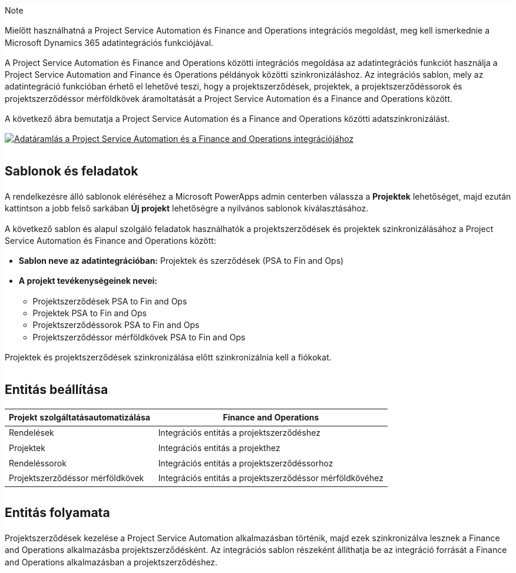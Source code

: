> [!NOTE]
> Mielőtt használhatná a Project Service Automation és Finance and Operations integrációs megoldást, meg kell ismerkednie a Microsoft Dynamics 365 adatintegrációs funkciójával.

A Project Service Automation és Finance and Operations közötti integrációs megoldása az adatintegrációs funkciót használja a Project Service Automation and Finance és Operations példányok közötti szinkronizáláshoz. Az integrációs sablon, mely az adatintegráció funkcióban érhető el lehetővé teszi, hogy a projektszerződések, projektek, a projektszerződéssorok és projektszerződéssor mérföldkövek áramoltatását a Project Service Automation és a Finance and Operations között.

A következő ábra bemutatja a Project Service Automation és a Finance and Operations közötti adatszinkronizálást.

[![Adatáramlás a Project Service Automation és a Finance and Operations integrációjához](./media/ProjectsAndContractsFlow.JPG)](./media/ProjectsAndContractsFlow.JPG)

## <a name="templates-and-tasks"></a>Sablonok és feladatok

A rendelkezésre álló sablonok eléréséhez a Microsoft PowerApps admin centerben válassza a **Projektek** lehetőséget, majd ezután kattintson a jobb felső sarkában **Új projekt** lehetőségre a nyilvános sablonok kiválasztásához.

A következő sablon és alapul szolgáló feladatok használhatók a projektszerződések és projektek szinkronizálásához a Project Service Automation és Finance and Operations között:

- **Sablon neve az adatintegrációban:** Projektek és szerződések (PSA to Fin and Ops)
- **A projekt tevékenységeinek nevei:**

    - Projektszerződések PSA to Fin and Ops
    - Projektek PSA to Fin and Ops
    - Projektszerződéssorok PSA to Fin and Ops
    - Projektszerződéssor mérföldkövek PSA to Fin and Ops

Projektek és projektszerződések szinkronizálása előtt szinkronizálnia kell a fiókokat.

## <a name="entity-set"></a>Entitás beállítása

| Projekt szolgáltatásautomatizálása       | Finance and Operations                                 |
|----------------------------------|--------------------------------------------------------|
| Rendelések                           | Integrációs entitás a projektszerződéshez                |
| Projektek                         | Integrációs entitás a projekthez                         |
| Rendeléssorok                      | Integrációs entitás a projektszerződéssorhoz           |
| Projektszerződéssor mérföldkövek | Integrációs entitás a projektszerződéssor mérföldkövéhez |

## <a name="entity-flow"></a>Entitás folyamata

Projektszerződések kezelése a Project Service Automation alkalmazásban történik, majd ezek szinkronizálva lesznek a Finance and Operations alkalmazásba projektszerződésként. Az integrációs sablon részeként állíthatja be az integráció forrását a Finance and Operations alkalmazásban a projektszerződéshez.

